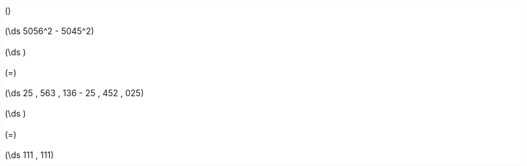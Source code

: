 \(\)







\(\ds 5056^2 - 5045^2\)




















\(\ds \)

\(=\)







\(\ds 25 \, 563 \, 136 - 25 \, 452 \, 025\)




















\(\ds \)

\(=\)







\(\ds 111 \, 111\)














